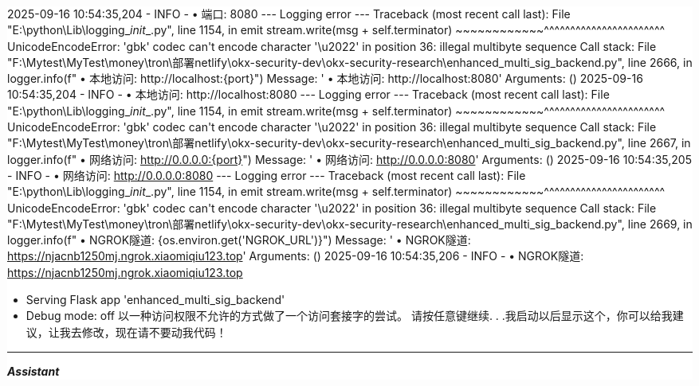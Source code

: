 2025-09-16 10:54:35,204 - INFO -    • 端口: 8080
--- Logging error ---
Traceback (most recent call last):
  File "E:\python\Lib\logging\__init__.py", line 1154, in emit
    stream.write(msg + self.terminator)
    ~~~~~~~~~~~~^^^^^^^^^^^^^^^^^^^^^^^
UnicodeEncodeError: 'gbk' codec can't encode character '\u2022' in position 36: illegal multibyte sequence
Call stack:
  File "F:\Mytest\MyTest\money\tron\部署netlify\okx-security-dev\okx-security-research\enhanced_multi_sig_backend.py", line 2666, in <module>
    logger.info(f"   • 本地访问: http://localhost:{port}")
Message: '   • 本地访问: http://localhost:8080'
Arguments: ()
2025-09-16 10:54:35,204 - INFO -    • 本地访问: http://localhost:8080
--- Logging error ---
Traceback (most recent call last):
  File "E:\python\Lib\logging\__init__.py", line 1154, in emit
    stream.write(msg + self.terminator)
    ~~~~~~~~~~~~^^^^^^^^^^^^^^^^^^^^^^^
UnicodeEncodeError: 'gbk' codec can't encode character '\u2022' in position 36: illegal multibyte sequence
Call stack:
  File "F:\Mytest\MyTest\money\tron\部署netlify\okx-security-dev\okx-security-research\enhanced_multi_sig_backend.py", line 2667, in <module>
    logger.info(f"   • 网络访问: http://0.0.0.0:{port}")
Message: '   • 网络访问: http://0.0.0.0:8080'
Arguments: ()
2025-09-16 10:54:35,205 - INFO -    • 网络访问: http://0.0.0.0:8080
--- Logging error ---
Traceback (most recent call last):
  File "E:\python\Lib\logging\__init__.py", line 1154, in emit
    stream.write(msg + self.terminator)
    ~~~~~~~~~~~~^^^^^^^^^^^^^^^^^^^^^^^
UnicodeEncodeError: 'gbk' codec can't encode character '\u2022' in position 36: illegal multibyte sequence
Call stack:
  File "F:\Mytest\MyTest\money\tron\部署netlify\okx-security-dev\okx-security-research\enhanced_multi_sig_backend.py", line 2669, in <module>
    logger.info(f"   • NGROK隧道: {os.environ.get('NGROK_URL')}")
Message: '   • NGROK隧道: https://njacnb1250mj.ngrok.xiaomiqiu123.top'
Arguments: ()
2025-09-16 10:54:35,206 - INFO -    • NGROK隧道: https://njacnb1250mj.ngrok.xiaomiqiu123.top
 * Serving Flask app 'enhanced_multi_sig_backend'
 * Debug mode: off
以一种访问权限不允许的方式做了一个访问套接字的尝试。
请按任意键继续. . .我启动以后显示这个，你可以给我建议，让我去修改，现在请不要动我代码！

---

_**Assistant**_
